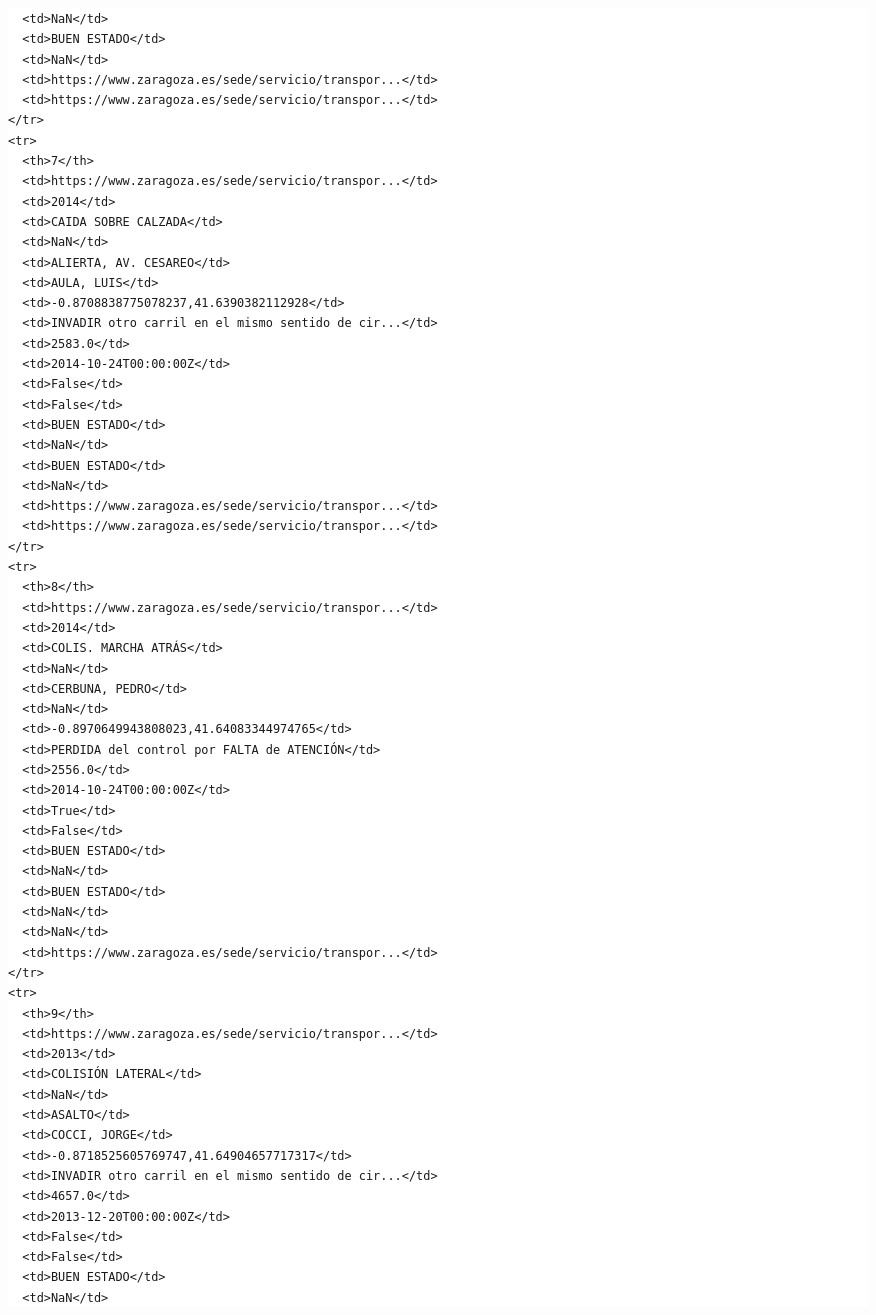       <td>NaN</td>
      <td>BUEN ESTADO</td>
      <td>NaN</td>
      <td>https://www.zaragoza.es/sede/servicio/transpor...</td>
      <td>https://www.zaragoza.es/sede/servicio/transpor...</td>
    </tr>
    <tr>
      <th>7</th>
      <td>https://www.zaragoza.es/sede/servicio/transpor...</td>
      <td>2014</td>
      <td>CAIDA SOBRE CALZADA</td>
      <td>NaN</td>
      <td>ALIERTA, AV. CESAREO</td>
      <td>AULA, LUIS</td>
      <td>-0.8708838775078237,41.6390382112928</td>
      <td>INVADIR otro carril en el mismo sentido de cir...</td>
      <td>2583.0</td>
      <td>2014-10-24T00:00:00Z</td>
      <td>False</td>
      <td>False</td>
      <td>BUEN ESTADO</td>
      <td>NaN</td>
      <td>BUEN ESTADO</td>
      <td>NaN</td>
      <td>https://www.zaragoza.es/sede/servicio/transpor...</td>
      <td>https://www.zaragoza.es/sede/servicio/transpor...</td>
    </tr>
    <tr>
      <th>8</th>
      <td>https://www.zaragoza.es/sede/servicio/transpor...</td>
      <td>2014</td>
      <td>COLIS. MARCHA ATRÁS</td>
      <td>NaN</td>
      <td>CERBUNA, PEDRO</td>
      <td>NaN</td>
      <td>-0.8970649943808023,41.64083344974765</td>
      <td>PERDIDA del control por FALTA de ATENCIÓN</td>
      <td>2556.0</td>
      <td>2014-10-24T00:00:00Z</td>
      <td>True</td>
      <td>False</td>
      <td>BUEN ESTADO</td>
      <td>NaN</td>
      <td>BUEN ESTADO</td>
      <td>NaN</td>
      <td>NaN</td>
      <td>https://www.zaragoza.es/sede/servicio/transpor...</td>
    </tr>
    <tr>
      <th>9</th>
      <td>https://www.zaragoza.es/sede/servicio/transpor...</td>
      <td>2013</td>
      <td>COLISIÓN LATERAL</td>
      <td>NaN</td>
      <td>ASALTO</td>
      <td>COCCI, JORGE</td>
      <td>-0.8718525605769747,41.64904657717317</td>
      <td>INVADIR otro carril en el mismo sentido de cir...</td>
      <td>4657.0</td>
      <td>2013-12-20T00:00:00Z</td>
      <td>False</td>
      <td>False</td>
      <td>BUEN ESTADO</td>
      <td>NaN</td>